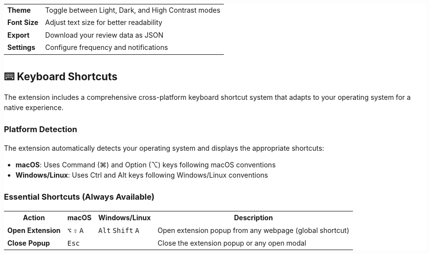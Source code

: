 <table>
  <tr>
    <td><b>Theme</b></td>
    <td>Toggle between Light, Dark, and High Contrast modes</td>
  </tr>
  <tr>
    <td><b>Font Size</b></td>
    <td>Adjust text size for better readability</td>
  </tr>
  <tr>
    <td><b>Export</b></td>
    <td>Download your review data as JSON</td>
  </tr>
  <tr>
    <td><b>Settings</b></td>
    <td>Configure frequency and notifications</td>
  </tr>
</table>

## ⌨️ Keyboard Shortcuts

The extension includes a comprehensive cross-platform keyboard shortcut system that adapts to your operating system for a native experience.

### Platform Detection

The extension automatically detects your operating system and displays the appropriate shortcuts:

- **macOS**: Uses Command (⌘) and Option (⌥) keys following macOS conventions
- **Windows/Linux**: Uses Ctrl and Alt keys following Windows/Linux conventions

### Essential Shortcuts (Always Available)

<table>
  <tr>
    <th>Action</th>
    <th>macOS</th>
    <th>Windows/Linux</th>
    <th>Description</th>
  </tr>
  <tr>
    <td><b>Open Extension</b></td>
    <td><kbd>⌥</kbd> <kbd>⇧</kbd> <kbd>A</kbd></td>
    <td><kbd>Alt</kbd> <kbd>Shift</kbd> <kbd>A</kbd></td>
    <td>Open extension popup from any webpage (global shortcut)</td>
  </tr>
  <tr>
    <td><b>Close Popup</b></td>
    <td colspan="2"><kbd>Esc</kbd></td>
    <td>Close the extension popup or any open modal</td>
  </tr>
</table>
